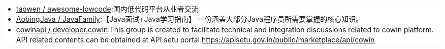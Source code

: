 * [taowen / awesome-lowcode](https://github.com/taowen/awesome-lowcode):国内低代码平台从业者交流
* [AobingJava / JavaFamily](https://github.com/AobingJava/JavaFamily):【Java面试+Java学习指南】 一份涵盖大部分Java程序员所需要掌握的核心知识。
* [cowinapi / developer.cowin](https://github.com/cowinapi/developer.cowin):This group is created to facilitate technical and integration discussions related to cowin platform. API related contents can be obtained at API setu portal https://apisetu.gov.in/public/marketplace/api/cowin
